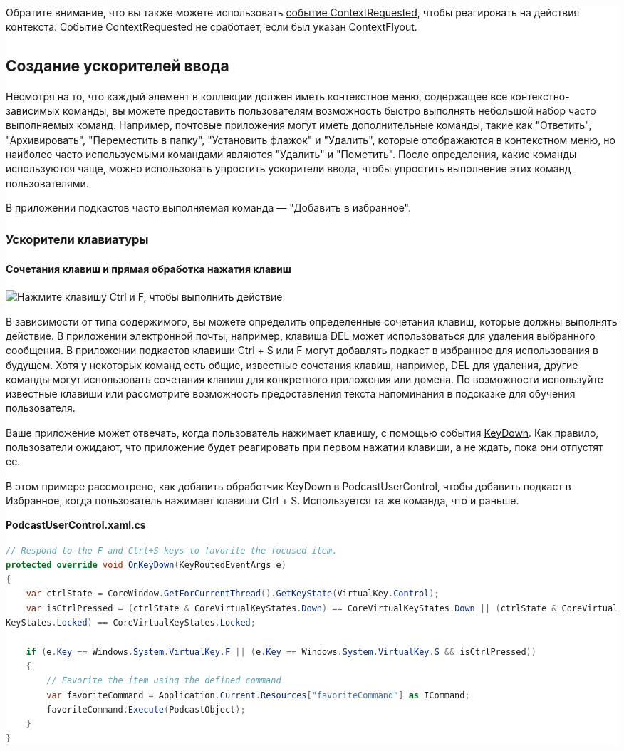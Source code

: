 Обратите внимание, что вы также можете использовать [событие ContextRequested](https://docs.microsoft.com/en-us/uwp/api/Windows.UI.Xaml.UIElement#Windows_UI_Xaml_UIElement_ContextRequested), чтобы реагировать на действия контекста. Событие ContextRequested не сработает, если был указан ContextFlyout.

## <a name="creating-input-accelerators"></a>Создание ускорителей ввода

Несмотря на то, что каждый элемент в коллекции должен иметь контекстное меню, содержащее все контекстно-зависимых команды, вы можете предоставить пользователям возможность быстро выполнять небольшой набор часто выполняемых команд. Например, почтовые приложения могут иметь дополнительные команды, такие как "Ответить", "Архивировать", "Переместить в папку", "Установить флажок" и "Удалить", которые отображаются в контекстном меню, но наиболее часто используемыми командами являются "Удалить" и "Пометить". После определения, какие команды используются чаще, можно использовать упростить ускорители ввода, чтобы упростить выполнение этих команд пользователями.

В приложении подкастов часто выполняемая команда — "Добавить в избранное".

### <a name="keyboard-accelerators"></a>Ускорители клавиатуры

#### <a name="shortcuts-and-direct-key-handling"></a>Сочетания клавиш и прямая обработка нажатия клавиш

![Нажмите клавишу Ctrl и F, чтобы выполнить действие](images/ContextualCommand_Keyboard.png)

В зависимости от типа содержимого, вы можете определить определенные сочетания клавиш, которые должны выполнять действие. В приложении электронной почты, например, клавиша DEL может использоваться для удаления выбранного сообщения. В приложении подкастов клавиши Ctrl + S или F могут добавлять подкаст в избранное для использования в будущем. Хотя у некоторых команд есть общие, известные сочетания клавиш, например, DEL для удаления, другие команды могут использовать сочетания клавиш для конкретного приложения или домена. По возможности используйте известные клавиши или рассмотрите возможность предоставления текста напоминания в подсказке для обучения пользователя.

Ваше приложение может отвечать, когда пользователь нажимает клавишу, с помощью события [KeyDown](https://docs.microsoft.com/en-us/uwp/api/Windows.UI.Xaml.UIElement#Windows_UI_Xaml_UIElement_KeyDownEvent). Как правило, пользователи ожидают, что приложение будет реагировать при первом нажатии клавиши, а не ждать, пока они отпустят ее.

В этом примере рассмотрено, как добавить обработчик KeyDown в PodcastUserControl, чтобы добавить подкаст в Избранное, когда пользователь нажимает клавиши Ctrl + S. Используется та же команда, что и раньше.

**PodcastUserControl.xaml.cs**
```csharp
// Respond to the F and Ctrl+S keys to favorite the focused item.
protected override void OnKeyDown(KeyRoutedEventArgs e)
{
    var ctrlState = CoreWindow.GetForCurrentThread().GetKeyState(VirtualKey.Control);
    var isCtrlPressed = (ctrlState & CoreVirtualKeyStates.Down) == CoreVirtualKeyStates.Down || (ctrlState & CoreVirtualKeyStates.Locked) == CoreVirtualKeyStates.Locked;

    if (e.Key == Windows.System.VirtualKey.F || (e.Key == Windows.System.VirtualKey.S && isCtrlPressed))
    {
        // Favorite the item using the defined command
        var favoriteCommand = Application.Current.Resources["favoriteCommand"] as ICommand;
        favoriteCommand.Execute(PodcastObject);
    }
}
```
